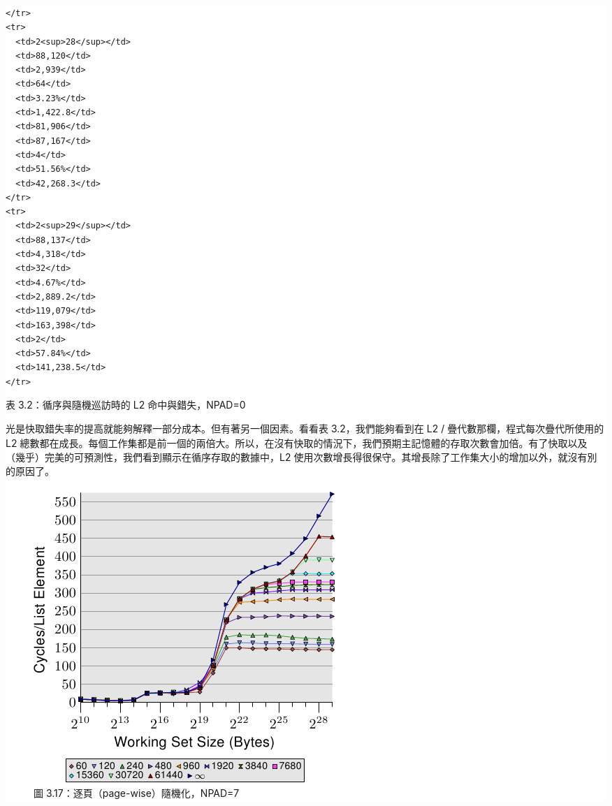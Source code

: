     </tr>
    <tr>
      <td>2<sup>28</sup></td>
      <td>88,120</td>
      <td>2,939</td>
      <td>64</td>
      <td>3.23%</td>
      <td>1,422.8</td>
      <td>81,906</td>
      <td>87,167</td>
      <td>4</td>
      <td>51.56%</td>
      <td>42,268.3</td>
    </tr>
    <tr>
      <td>2<sup>29</sup></td>
      <td>88,137</td>
      <td>4,318</td>
      <td>32</td>
      <td>4.67%</td>
      <td>2,889.2</td>
      <td>119,079</td>
      <td>163,398</td>
      <td>2</td>
      <td>57.84%</td>
      <td>141,238.5</td>
    </tr>
  </table>
  <figcaption>表 3.2：循序與隨機巡訪時的 L2 命中與錯失，NPAD=0</figcaption>
</figure>

光是快取錯失率的提高就能夠解釋一部分成本。但有著另一個因素。看看表 3.2，我們能夠看到在 L2 / 疊代數那欄，程式每次疊代所使用的 L2 總數都在成長。每個工作集都是前一個的兩倍大。所以，在沒有快取的情況下，我們預期主記憶體的存取次數會加倍。有了快取以及（幾乎）完美的可預測性，我們看到顯示在循序存取的數據中，L2 使用次數增長得很保守。其增長除了工作集大小的增加以外，就沒有別的原因了。

<figure>
  <img src="../../assets/figure-3.17.png" alt="圖 3.17：逐頁（page-wise）隨機化，NPAD=0">
  <figcaption>圖 3.17：逐頁（page-wise）隨機化，NPAD=7</figcaption>
</figure>
